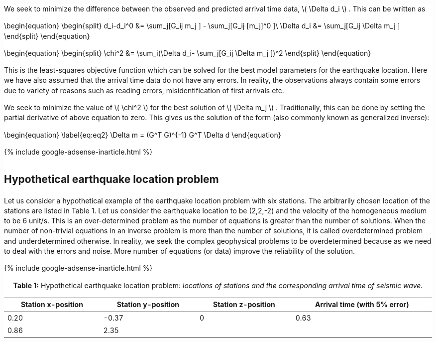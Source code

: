 We seek to minimize the difference between the observed and predicted arrival time data, \\( \Delta d_i \\) . This can be written as

\begin{equation}
\begin{split}
d_i-d_i^0 &= \sum_j[G_ij m_j ] - \sum_j[G_ij [m_j]^0 ]\\
\Delta d_i &= \sum_j[G_ij \Delta m_j ]
\end{split}
\end{equation}

\begin{equation}
\begin{split}
\chi^2 &= \sum_i(\Delta d_i- \sum_j[G_ij \Delta m_j ])^2
\end{split}
\end{equation}

This is the least-squares objective function which can be solved for the best model parameters for the earthquake location. Here we have also assumed that the arrival time data do not have any errors. In reality, the observations always contain some errors due to variety of reasons such as reading errors, misidentification of first arrivals etc.

We seek to minimize the value of \\( \chi^2 \\) for the best solution of \\( \Delta m_j \\) . Traditionally, this can be done by setting the partial derivative of above equation to zero. This gives us the solution of the form (also commonly known as generalized inverse):

\begin{equation}
\label{eq:eq2}
\Delta m = (G^T G)^{-1} G^T \Delta d
\end{equation}

{% include google-adsense-inarticle.html %}

## Hypothetical earthquake location problem

Let us consider a hypothetical example of the earthquake location problem with six stations. The arbitrarily chosen location of the stations are listed in Table 1. Let us consider the earthquake location to be (2,2,-2) and the velocity of the homogeneous medium to be 6 unit/s. This is an over-determined problem as the number of equations is greater than the number of solutions. When the number of non-trivial equations in an inverse problem is more than the number of solutions, it is called overdetermined problem and underdetermined otherwise. In reality, we seek the complex geophysical problems to be overdetermined because as we need to deal with the errors and noise. More number of equations (or data) improve the reliability of the solution.

{% include google-adsense-inarticle.html %}

<p align="center"><strong>Table 1:</strong> Hypothetical earthquake location problem: <i>locations of stations and the corresponding arrival time of seismic wave.</i></p>

<table align="center" style="width: 100%; display: table; margin: auto;">
<thead>
<tr>
<th>Station x-position</th>
<th>Station y-position</th>
<th>Station z-position</th>
<th>Arrival time (with 5% error)</th>
</tr>
</thead>
<tbody>
<tr>
<td>0.20</td>
<td>-0.37</td>
<td>0</td>
<td>0.63</td>
</tr>
<tr>
<td>0.86</td>
<td>2.35</td>